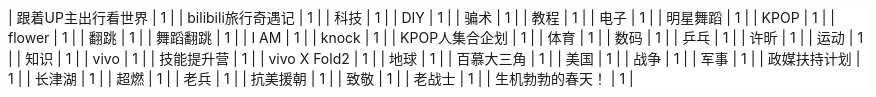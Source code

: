| 跟着UP主出行看世界 | 1 |
| bilibili旅行奇遇记 | 1 |
| 科技 | 1 |
| DIY | 1 |
| 骗术 | 1 |
| 教程 | 1 |
| 电子 | 1 |
| 明星舞蹈 | 1 |
| KPOP | 1 |
| flower | 1 |
| 翻跳 | 1 |
| 舞蹈翻跳 | 1 |
| I AM | 1 |
| knock | 1 |
| KPOP人集合企划 | 1 |
| 体育 | 1 |
| 数码 | 1 |
| 乒乓 | 1 |
| 许昕 | 1 |
| 运动 | 1 |
| 知识 | 1 |
| vivo | 1 |
| 技能提升营 | 1 |
| vivo X Fold2 | 1 |
| 地球 | 1 |
| 百慕大三角 | 1 |
| 美国 | 1 |
| 战争 | 1 |
| 军事 | 1 |
| 政媒扶持计划 | 1 |
| 长津湖 | 1 |
| 超燃 | 1 |
| 老兵 | 1 |
| 抗美援朝 | 1 |
| 致敬 | 1 |
| 老战士 | 1 |
| 生机勃勃的春天！ | 1 |